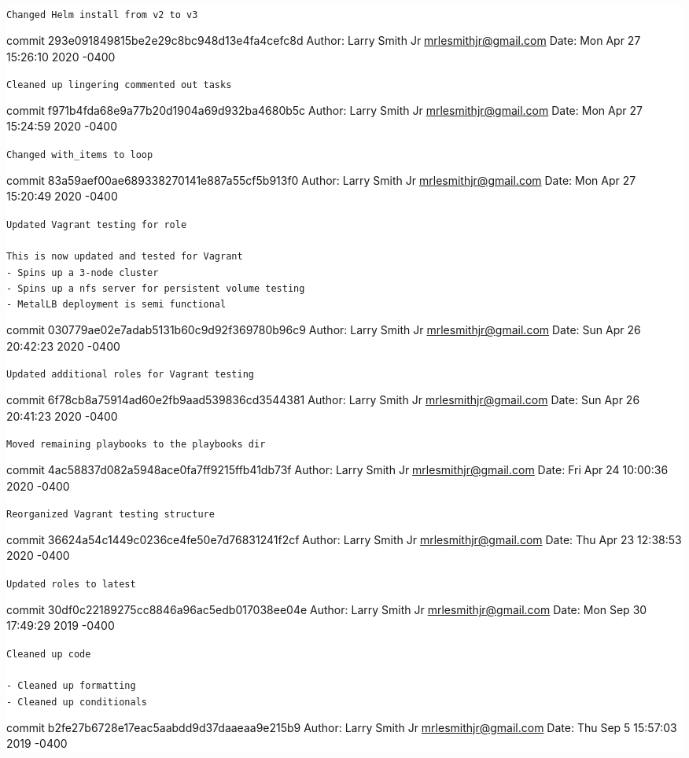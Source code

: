     Changed Helm install from v2 to v3

commit 293e091849815be2e29c8bc948d13e4fa4cefc8d
Author: Larry Smith Jr <mrlesmithjr@gmail.com>
Date:   Mon Apr 27 15:26:10 2020 -0400

    Cleaned up lingering commented out tasks

commit f971b4fda68e9a77b20d1904a69d932ba4680b5c
Author: Larry Smith Jr <mrlesmithjr@gmail.com>
Date:   Mon Apr 27 15:24:59 2020 -0400

    Changed with_items to loop

commit 83a59aef00ae689338270141e887a55cf5b913f0
Author: Larry Smith Jr <mrlesmithjr@gmail.com>
Date:   Mon Apr 27 15:20:49 2020 -0400

    Updated Vagrant testing for role
    
    This is now updated and tested for Vagrant
    - Spins up a 3-node cluster
    - Spins up a nfs server for persistent volume testing
    - MetalLB deployment is semi functional

commit 030779ae02e7adab5131b60c9d92f369780b96c9
Author: Larry Smith Jr <mrlesmithjr@gmail.com>
Date:   Sun Apr 26 20:42:23 2020 -0400

    Updated additional roles for Vagrant testing

commit 6f78cb8a75914ad60e2fb9aad539836cd3544381
Author: Larry Smith Jr <mrlesmithjr@gmail.com>
Date:   Sun Apr 26 20:41:23 2020 -0400

    Moved remaining playbooks to the playbooks dir

commit 4ac58837d082a5948ace0fa7ff9215ffb41db73f
Author: Larry Smith Jr <mrlesmithjr@gmail.com>
Date:   Fri Apr 24 10:00:36 2020 -0400

    Reorganized Vagrant testing structure

commit 36624a54c1449c0236ce4fe50e7d76831241f2cf
Author: Larry Smith Jr <mrlesmithjr@gmail.com>
Date:   Thu Apr 23 12:38:53 2020 -0400

    Updated roles to latest

commit 30df0c22189275cc8846a96ac5edb017038ee04e
Author: Larry Smith Jr <mrlesmithjr@gmail.com>
Date:   Mon Sep 30 17:49:29 2019 -0400

    Cleaned up code
    
    - Cleaned up formatting
    - Cleaned up conditionals

commit b2fe27b6728e17eac5aabdd9d37daaeaa9e215b9
Author: Larry Smith Jr <mrlesmithjr@gmail.com>
Date:   Thu Sep 5 15:57:03 2019 -0400
